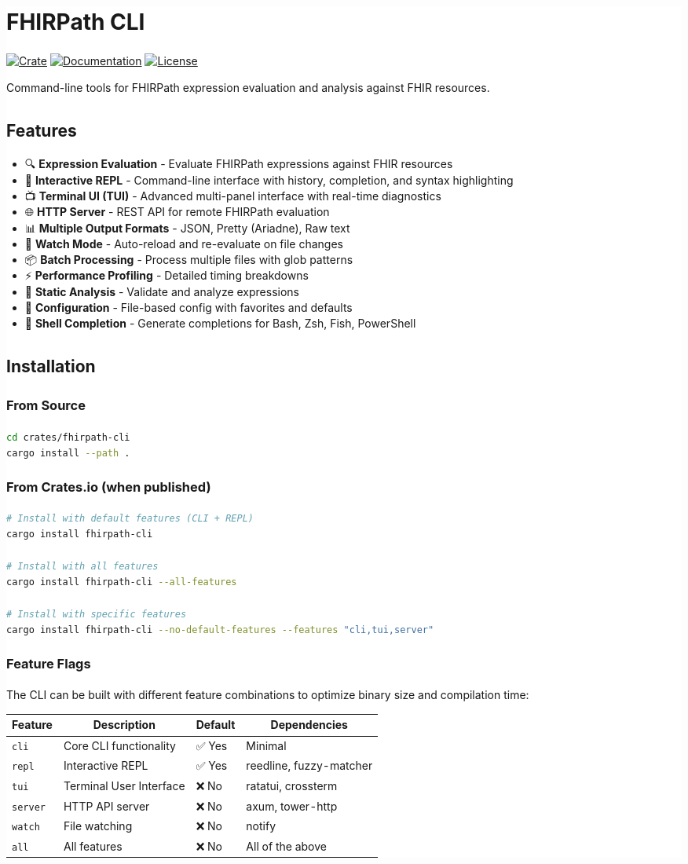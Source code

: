 # FHIRPath CLI

[![Crate](https://img.shields.io/crates/v/fhirpath-cli.svg)](https://crates.io/crates/fhirpath-cli)
[![Documentation](https://docs.rs/fhirpath-cli/badge.svg)](https://docs.rs/fhirpath-cli)
[![License](https://img.shields.io/badge/license-Apache%202.0-blue.svg)](LICENSE)

Command-line tools for FHIRPath expression evaluation and analysis against FHIR resources.

## Features

- 🔍 **Expression Evaluation** - Evaluate FHIRPath expressions against FHIR resources
- 🎨 **Interactive REPL** - Command-line interface with history, completion, and syntax highlighting
- 📺 **Terminal UI (TUI)** - Advanced multi-panel interface with real-time diagnostics
- 🌐 **HTTP Server** - REST API for remote FHIRPath evaluation
- 📊 **Multiple Output Formats** - JSON, Pretty (Ariadne), Raw text
- 🔄 **Watch Mode** - Auto-reload and re-evaluate on file changes
- 📦 **Batch Processing** - Process multiple files with glob patterns
- ⚡ **Performance Profiling** - Detailed timing breakdowns
- 🔧 **Static Analysis** - Validate and analyze expressions
- 💾 **Configuration** - File-based config with favorites and defaults
- 🐚 **Shell Completion** - Generate completions for Bash, Zsh, Fish, PowerShell

## Installation

### From Source

```bash
cd crates/fhirpath-cli
cargo install --path .
```

### From Crates.io (when published)

```bash
# Install with default features (CLI + REPL)
cargo install fhirpath-cli

# Install with all features
cargo install fhirpath-cli --all-features

# Install with specific features
cargo install fhirpath-cli --no-default-features --features "cli,tui,server"
```

### Feature Flags

The CLI can be built with different feature combinations to optimize binary size and compilation time:

| Feature | Description | Default | Dependencies |
|---------|-------------|---------|--------------|
| `cli` | Core CLI functionality | ✅ Yes | Minimal |
| `repl` | Interactive REPL | ✅ Yes | reedline, fuzzy-matcher |
| `tui` | Terminal User Interface | ❌ No | ratatui, crossterm |
| `server` | HTTP API server | ❌ No | axum, tower-http |
| `watch` | File watching | ❌ No | notify |
| `all` | All features | ❌ No | All of the above |
